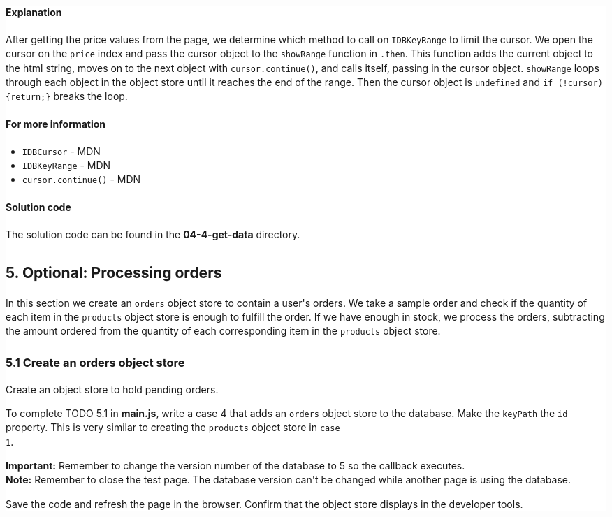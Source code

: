 #### Explanation

After getting the price values from the page, we determine which method to call on <code>IDBKeyRange</code> to limit the cursor. We open the cursor on the <code>price</code> index and pass the cursor object to the <code>showRange</code> function in <code>.then</code>. This function adds the current object to the html string, moves on to the next object with <code>cursor.continue()</code>, and calls itself, passing in the cursor object. <code>showRange</code> loops through each object in the object store until it reaches the end of the range. Then the cursor object is <code>undefined</code> and <code>if (!cursor) {return;}</code> breaks the loop.

#### For more information

* <a href="https://developer.mozilla.org/en-US/docs/Web/API/IDBCursor"><code>IDBCursor</code> - MDN</a>
* <a href="https://developer.mozilla.org/en-US/docs/Web/API/IDBKeyRange"><code>IDBKeyRange</code> - MDN</a>
* <a href="https://developer.mozilla.org/en-US/docs/Web/API/IDBCursor/continue"><code>cursor.continue()</code> - MDN</a>

#### Solution code

The solution code can be found in the <strong>04-4-get-data</strong> directory.

<a id="5" />


## 5. Optional: Processing orders




In this section we create an <code>orders</code> object store to contain a user's orders. We take a sample order and check if the quantity of each item in the <code>products</code> object store is enough to fulfill the order. If we have enough in stock, we process the orders, subtracting the amount ordered from the quantity of each corresponding item in the <code>products</code> object store.

### 5.1 Create an orders object store

Create an object store to hold pending orders.

To complete TODO 5.1 in <strong>main.js</strong>, write a case 4 that adds an <code>orders</code> object store to the database. Make the <code>keyPath</code> the <code>id</code> property. This is very similar to creating the <code>products</code> object store in <code>case 1</code>.

<div class="note">
<strong>Important:</strong> Remember to change the version number of the database to 5 so the callback executes.
</div>

<div class="note">
<strong>Note:</strong> Remember to close the test page. The database version can't be changed while another page is using the database.
</div>

Save the code and refresh the page in the browser. Confirm that the object store displays in the developer tools.
